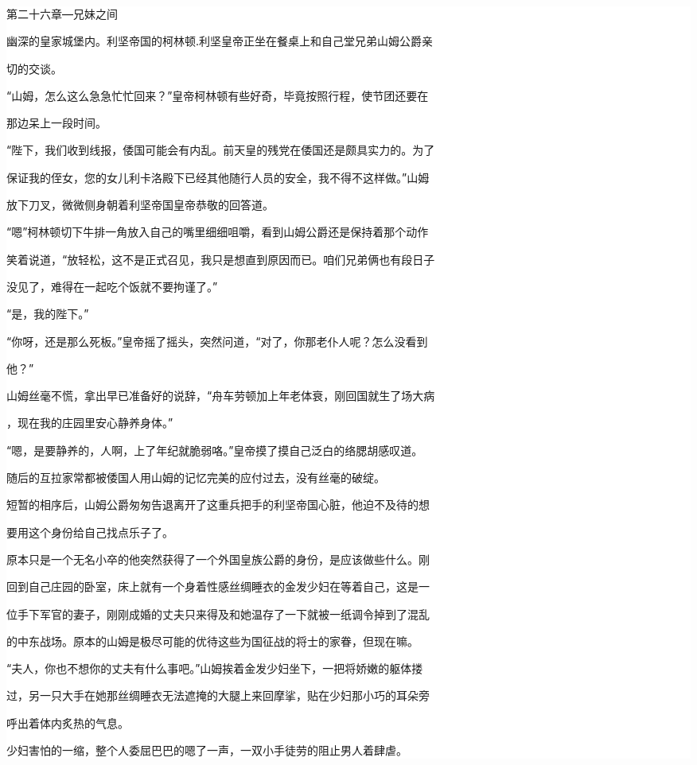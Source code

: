 

第二十六章—兄妹之间

幽深的皇家城堡内。利坚帝国的柯林顿.利坚皇帝正坐在餐桌上和自己堂兄弟山姆公爵亲

切的交谈。



“山姆，怎么这么急急忙忙回来？”皇帝柯林顿有些好奇，毕竟按照行程，使节团还要在

那边呆上一段时间。



“陛下，我们收到线报，倭国可能会有内乱。前天皇的残党在倭国还是颇具实力的。为了

保证我的侄女，您的女儿利卡洛殿下已经其他随行人员的安全，我不得不这样做。”山姆

放下刀叉，微微侧身朝着利坚帝国皇帝恭敬的回答道。



“嗯”柯林顿切下牛排一角放入自己的嘴里细细咀嚼，看到山姆公爵还是保持着那个动作

笑着说道，“放轻松，这不是正式召见，我只是想直到原因而已。咱们兄弟俩也有段日子

没见了，难得在一起吃个饭就不要拘谨了。”

“是，我的陛下。”

“你呀，还是那么死板。”皇帝摇了摇头，突然问道，“对了，你那老仆人呢？怎么没看到

他？”



山姆丝毫不慌，拿出早已准备好的说辞，“舟车劳顿加上年老体衰，刚回国就生了场大病

，现在我的庄园里安心静养身体。”

“嗯，是要静养的，人啊，上了年纪就脆弱咯。”皇帝摸了摸自己泛白的络腮胡感叹道。

随后的互拉家常都被倭国人用山姆的记忆完美的应付过去，没有丝毫的破绽。

短暂的相序后，山姆公爵匆匆告退离开了这重兵把手的利坚帝国心脏，他迫不及待的想

要用这个身份给自己找点乐子了。



原本只是一个无名小卒的他突然获得了一个外国皇族公爵的身份，是应该做些什么。刚

回到自己庄园的卧室，床上就有一个身着性感丝绸睡衣的金发少妇在等着自己，这是一

位手下军官的妻子，刚刚成婚的丈夫只来得及和她温存了一下就被一纸调令掉到了混乱

的中东战场。原本的山姆是极尽可能的优待这些为国征战的将士的家眷，但现在嘛。



“夫人，你也不想你的丈夫有什么事吧。”山姆挨着金发少妇坐下，一把将娇嫩的躯体搂

过，另一只大手在她那丝绸睡衣无法遮掩的大腿上来回摩挲，贴在少妇那小巧的耳朵旁

呼出着体内炙热的气息。

少妇害怕的一缩，整个人委屈巴巴的嗯了一声，一双小手徒劳的阻止男人着肆虐。
